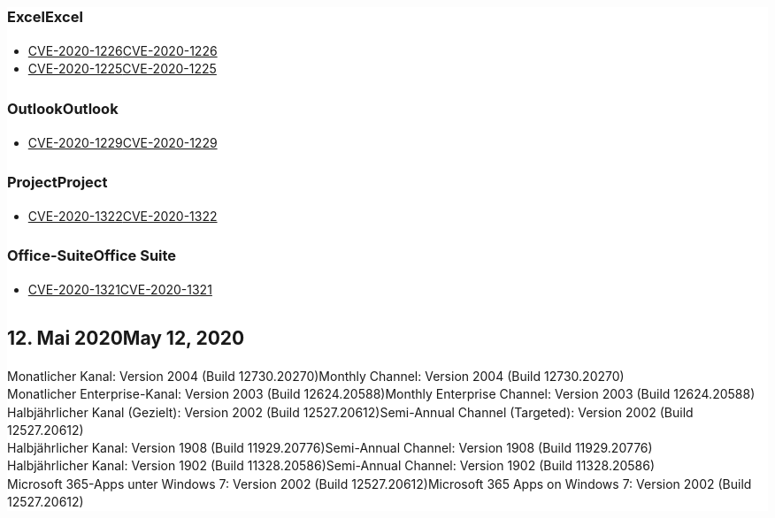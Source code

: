 [//]: # (SICHERHEITSDETAILS NICHT ENTFERNEN BEGINN INHALT)


### <a name="excel"></a><span data-ttu-id="76840-426">Excel</span><span class="sxs-lookup"><span data-stu-id="76840-426">Excel</span></span>

-   [<span data-ttu-id="76840-427">CVE-2020-1226</span><span class="sxs-lookup"><span data-stu-id="76840-427">CVE-2020-1226</span></span>](https://portal.msrc.microsoft.com/de-DE/security-guidance/advisory/CVE-2020-1226)
-   [<span data-ttu-id="76840-428">CVE-2020-1225</span><span class="sxs-lookup"><span data-stu-id="76840-428">CVE-2020-1225</span></span>](https://portal.msrc.microsoft.com/de-DE/security-guidance/advisory/CVE-2020-1225)

### <a name="outlook"></a><span data-ttu-id="76840-429">Outlook</span><span class="sxs-lookup"><span data-stu-id="76840-429">Outlook</span></span>

-   [<span data-ttu-id="76840-430">CVE-2020-1229</span><span class="sxs-lookup"><span data-stu-id="76840-430">CVE-2020-1229</span></span>](https://portal.msrc.microsoft.com/de-DE/security-guidance/advisory/CVE-2020-1229)

### <a name="project"></a><span data-ttu-id="76840-431">Project</span><span class="sxs-lookup"><span data-stu-id="76840-431">Project</span></span>

-   [<span data-ttu-id="76840-432">CVE-2020-1322</span><span class="sxs-lookup"><span data-stu-id="76840-432">CVE-2020-1322</span></span>](https://portal.msrc.microsoft.com/de-DE/security-guidance/advisory/CVE-2020-1322)

### <a name="office-suite"></a><span data-ttu-id="76840-433">Office-Suite</span><span class="sxs-lookup"><span data-stu-id="76840-433">Office Suite</span></span>

-   [<span data-ttu-id="76840-434">CVE-2020-1321</span><span class="sxs-lookup"><span data-stu-id="76840-434">CVE-2020-1321</span></span>](https://portal.msrc.microsoft.com/de-DE/security-guidance/advisory/CVE-2020-1321)

[//]: # (SICHERHEITSDETAILS NICHT ENTFERNEN ENDE INHALT)



## <a name="may-12-2020"></a><span data-ttu-id="76840-436">12. Mai 2020</span><span class="sxs-lookup"><span data-stu-id="76840-436">May 12, 2020</span></span>
<span data-ttu-id="76840-437">Monatlicher Kanal: Version 2004 (Build 12730.20270)</span><span class="sxs-lookup"><span data-stu-id="76840-437">Monthly Channel: Version 2004 (Build 12730.20270)</span></span>  
<span data-ttu-id="76840-438">Monatlicher Enterprise-Kanal: Version 2003 (Build 12624.20588)</span><span class="sxs-lookup"><span data-stu-id="76840-438">Monthly Enterprise Channel: Version 2003 (Build 12624.20588)</span></span>  
<span data-ttu-id="76840-439">Halbjährlicher Kanal (Gezielt): Version 2002 (Build 12527.20612)</span><span class="sxs-lookup"><span data-stu-id="76840-439">Semi-Annual Channel (Targeted): Version 2002 (Build 12527.20612)</span></span>  
<span data-ttu-id="76840-440">Halbjährlicher Kanal: Version 1908 (Build 11929.20776)</span><span class="sxs-lookup"><span data-stu-id="76840-440">Semi-Annual Channel: Version 1908 (Build 11929.20776)</span></span>  
<span data-ttu-id="76840-441">Halbjährlicher Kanal: Version 1902 (Build 11328.20586)</span><span class="sxs-lookup"><span data-stu-id="76840-441">Semi-Annual Channel: Version 1902 (Build 11328.20586)</span></span>  
<span data-ttu-id="76840-442">Microsoft 365-Apps unter Windows 7: Version 2002 (Build 12527.20612)</span><span class="sxs-lookup"><span data-stu-id="76840-442">Microsoft 365 Apps on Windows 7: Version 2002 (Build 12527.20612)</span></span>  


[//]: # (DIE OBENSTEHENDE ZEILE NICHT ENTFERNEN, sie wird als Abstandhalter benötigt)  
[//]: # (SICHERHEITSDETAILS NICHT ENTFERNEN INHALTSENDE)